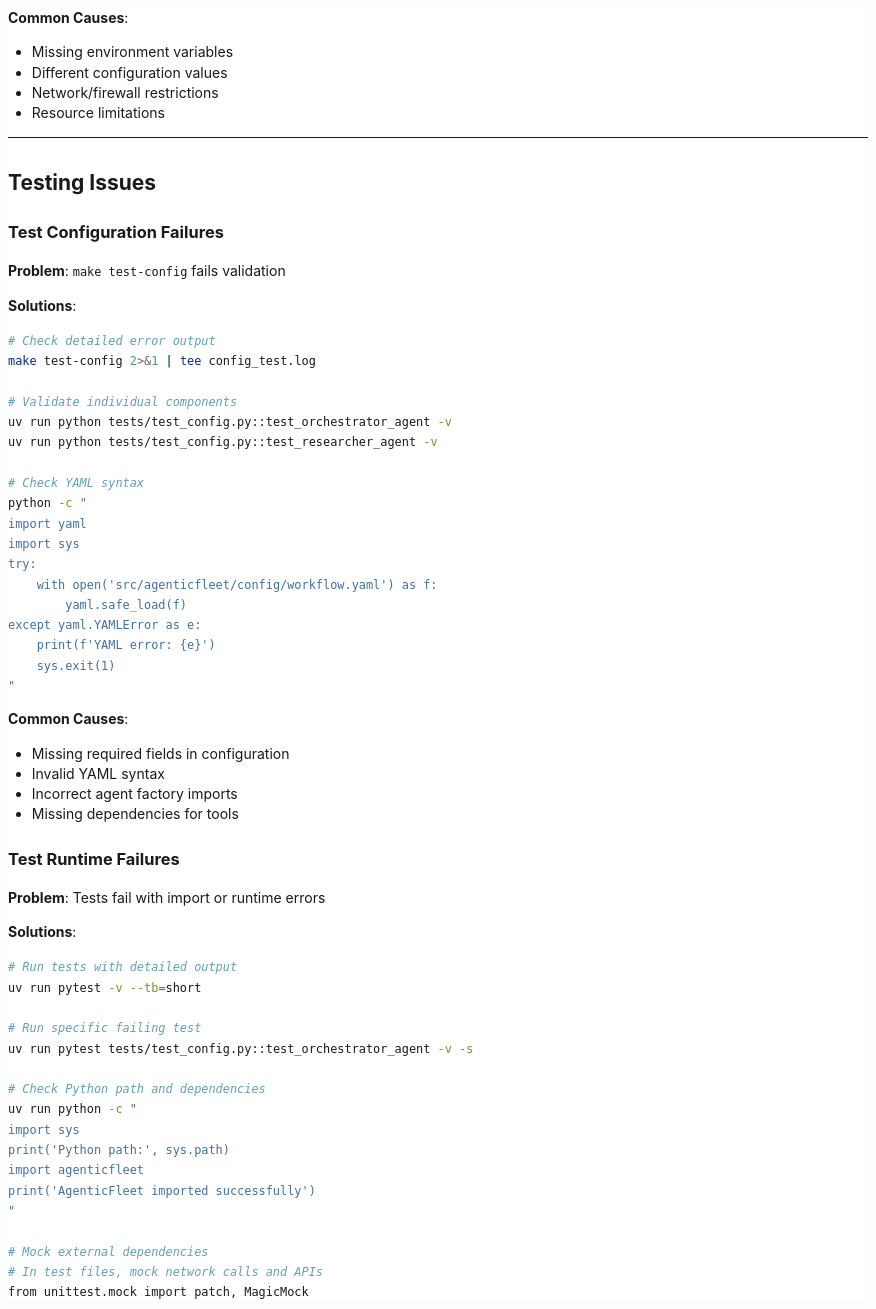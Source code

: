 **Common Causes**:
- Missing environment variables
- Different configuration values
- Network/firewall restrictions
- Resource limitations

---

## Testing Issues

### Test Configuration Failures

**Problem**: `make test-config` fails validation

**Solutions**:
```bash
# Check detailed error output
make test-config 2>&1 | tee config_test.log

# Validate individual components
uv run python tests/test_config.py::test_orchestrator_agent -v
uv run python tests/test_config.py::test_researcher_agent -v

# Check YAML syntax
python -c "
import yaml
import sys
try:
    with open('src/agenticfleet/config/workflow.yaml') as f:
        yaml.safe_load(f)
except yaml.YAMLError as e:
    print(f'YAML error: {e}')
    sys.exit(1)
"
```

**Common Causes**:
- Missing required fields in configuration
- Invalid YAML syntax
- Incorrect agent factory imports
- Missing dependencies for tools

### Test Runtime Failures

**Problem**: Tests fail with import or runtime errors

**Solutions**:
```bash
# Run tests with detailed output
uv run pytest -v --tb=short

# Run specific failing test
uv run pytest tests/test_config.py::test_orchestrator_agent -v -s

# Check Python path and dependencies
uv run python -c "
import sys
print('Python path:', sys.path)
import agenticfleet
print('AgenticFleet imported successfully')
"

# Mock external dependencies
# In test files, mock network calls and APIs
from unittest.mock import patch, MagicMock
```